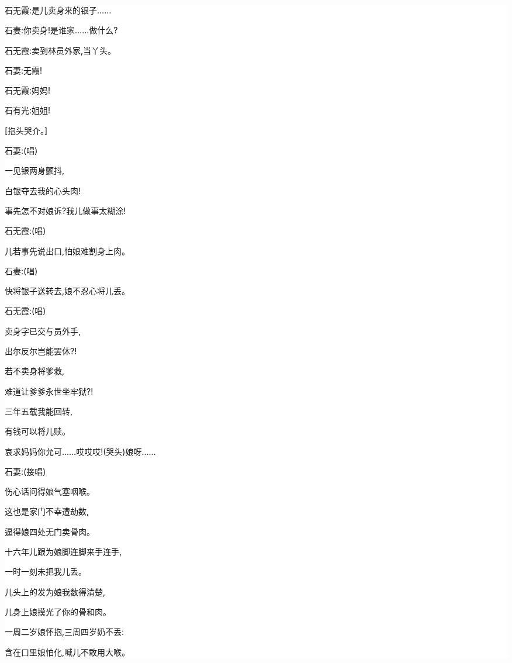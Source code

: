 石无霞:是儿卖身来的银子……

石妻:你卖身!是谁家……做什么?

石无霞:卖到林员外家,当丫头。

石妻:无霞!

石无霞:妈妈!

石有光:姐姐!

[抱头哭介。]

石妻:(唱)

一见银两身颤抖,

白银夺去我的心头肉!

事先怎不对娘诉?我儿做事太糊涂!

石无霞:(唱)

儿若事先说出口,怕娘难割身上肉。

石妻:(唱)

快将银子送转去,娘不忍心将儿丢。

石无霞:(唱)

卖身字已交与员外手,

出尔反尔岂能罢休?!

若不卖身将爹救,

难道让爹爹永世坐牢狱?!

三年五载我能回转,

有钱可以将儿赎。

哀求妈妈你允可……哎哎哎!(哭头)娘呀……

石妻:(接唱)

伤心话问得娘气塞咽喉。

这也是家门不幸遭劫数,

逼得娘四处无门卖骨肉。

十六年儿跟为娘脚连脚来手连手,

一时一刻未把我儿丢。

儿头上的发为娘我数得清楚,

儿身上娘摸光了你的骨和肉。

一周二岁娘怀抱,三周四岁奶不丢:

含在口里娘怕化,喊儿不敢用大喉。
